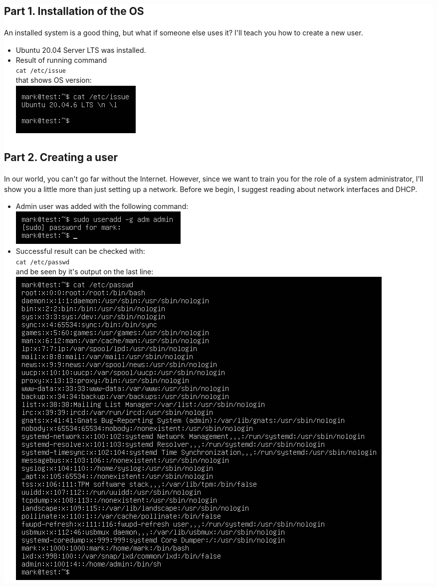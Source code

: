 ## Part 1. Installation of the OS
An installed system is a good thing, but what if someone else uses it? I'll teach you how to create a new user.

- Ubuntu 20.04 Server LTS was installed.
- Result of running command\
  `cat /etc/issue`\
  that shows OS version:\
  ![](screenshots/1.1.png)

## Part 2. Creating a user
In our world, you can't go far without the Internet. However, since we want to train you for the role of a system administrator, I'll show you a little more than just setting up a network.
Before we begin, I suggest reading about network interfaces and DHCP.

- Admin user was added with the following command:\
  ![](screenshots/2.1.png)
- Successful result can be checked with:\
  `cat /etc/passwd`\
  and be seen by it's output on the last line:\
  ![](screenshots/2.2.png)
